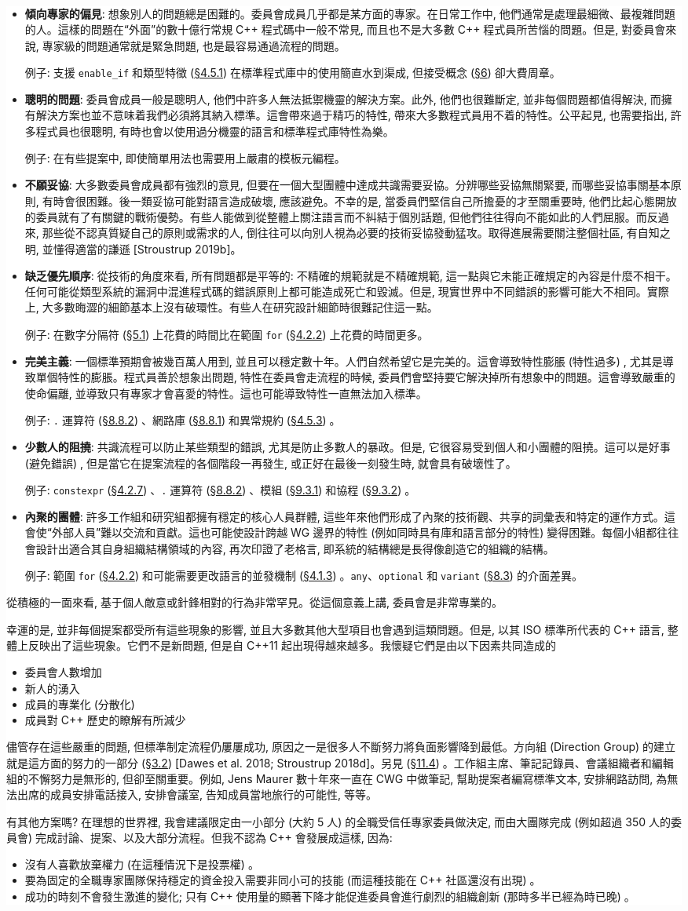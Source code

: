 - **傾向專家的偏見**: 想象別人的問題總是困難的。委員會成員几乎都是某方面的專家。在日常工作中, 他們通常是處理最細微、最複雜問題的人。這樣的問題在“外面”的數十億行常規 C++ 程式碼中一般不常見, 而且也不是大多數 C++ 程式員所苦惱的問題。但是, 對委員會來說, 專家級的問題通常就是緊急問題, 也是最容易通過流程的問題。

    例子: 支援 `enable_if` 和類型特徵 ([§4.5.1](04.md#451-實現技巧)) 在標準程式庫中的使用簡直水到渠成, 但接受概念 ([§6](06.md#6-概念)) 卻大費周章。

- **聰明的問題**: 委員會成員一般是聰明人, 他們中許多人無法抵禦機靈的解決方案。此外, 他們也很難斷定, 並非每個問題都值得解決, 而擁有解決方案也並不意味着我們必須將其納入標準。這會帶來過于精巧的特性, 帶來大多數程式員用不着的特性。公平起見, 也需要指出, 許多程式員也很聰明, 有時也會以使用過分機靈的語言和標準程式庫特性為樂。

    例子: 在有些提案中, 即使簡單用法也需要用上嚴肅的模板元編程。

- **不願妥協**: 大多數委員會成員都有強烈的意見, 但要在一個大型團體中達成共識需要妥協。分辨哪些妥協無關緊要, 而哪些妥協事關基本原則, 有時會很困難。後一類妥協可能對語言造成破壞, 應該避免。不幸的是, 當委員們堅信自己所擔憂的才至關重要時, 他們比起心態開放的委員就有了有關鍵的戰術優勢。有些人能做到從整體上關注語言而不糾結于個別話題, 但他們往往得向不能如此的人們屈服。而反過來, 那些從不認真質疑自己的原則或需求的人, 倒往往可以向別人視為必要的技術妥協發動猛攻。取得進展需要關注整個社區, 有自知之明, 並懂得適當的謙遜 [Stroustrup 2019b]。

- **缺乏優先順序**: 從技術的角度來看, 所有問題都是平等的: 不精確的規範就是不精確規範, 這一點與它未能正確規定的內容是什麼不相干。任何可能從類型系統的漏洞中混進程式碼的錯誤原則上都可能造成死亡和毀滅。但是, 現實世界中不同錯誤的影響可能大不相同。實際上, 大多數晦澀的細節基本上沒有破環性。有些人在研究設計細節時很難記住這一點。

    例子: 在數字分隔符 ([§5.1](05.md#51-數字分隔符)) 上花費的時間比在範圍 `for` ([§4.2.2](04.md#422-範圍-for)) 上花費的時間更多。

- **完美主義**: 一個標準預期會被幾百萬人用到, 並且可以穩定數十年。人們自然希望它是完美的。這會導致特性膨脹 (特性過多) , 尤其是導致單個特性的膨脹。程式員善於想象出問題, 特性在委員會走流程的時候, 委員們會堅持要它解決掉所有想象中的問題。這會導致嚴重的使命偏離, 並導致只有專家才會喜愛的特性。這也可能導致特性一直無法加入標準。

    例子: `.` 運算符 ([§8.8.2](08.md#882-點運算符)) 、網路庫 ([§8.8.1](08.md#881-網路庫)) 和異常規約 ([§4.5.3](04.md#453-noexcept-規約)) 。

- **少數人的阻撓**: 共識流程可以防止某些類型的錯誤, 尤其是防止多數人的暴政。但是, 它很容易受到個人和小團體的阻撓。這可以是好事 (避免錯誤) , 但是當它在提案流程的各個階段一再發生, 或正好在最後一刻發生時, 就會具有破壞性了。

    例子: `constexpr` ([§4.2.7](04.md#427-constexpr-函數)) 、`.` 運算符 ([§8.8.2](08.md#882-點運算符)) 、模組 ([§9.3.1](09.md#931-模組)) 和協程 ([§9.3.2](09.md#932-協程)) 。

- **內聚的團體**: 許多工作組和研究組都擁有穩定的核心人員群體, 這些年來他們形成了內聚的技術觀、共享的詞彙表和特定的運作方式。這會使“外部人員”難以交流和貢獻。這也可能使設計跨越 WG 邊界的特性 (例如同時具有庫和語言部分的特性) 變得困難。每個小組都往往會設計出適合其自身組織結構領域的內容, 再次印證了老格言, 即系統的結構總是長得像創造它的組織的結構。

    例子: 範圍 `for` ([§4.2.2](04.md#422-範圍-for)) 和可能需要更改語言的並發機制 ([§4.1.3](04.md#413-期值future)) 。`any`、`optional` 和 `variant` ([§8.3](08.md#83-variantoptional-和-any)) 的介面差異。

從積極的一面來看, 基于個人敵意或針鋒相對的行為非常罕見。從這個意義上講, 委員會是非常專業的。

幸運的是, 並非每個提案都受所有這些現象的影響, 並且大多數其他大型項目也會遇到這類問題。但是, 以其 ISO 標準所代表的 C++ 語言, 整體上反映出了這些現象。它們不是新問題, 但是自 C++11 起出現得越來越多。我懷疑它們是由以下因素共同造成的

- 委員會人數增加
- 新人的湧入
- 成員的專業化 (分散化) 
- 成員對 C++ 歷史的瞭解有所減少

儘管存在這些嚴重的問題, 但標準制定流程仍屢屢成功, 原因之一是很多人不斷努力將負面影響降到最低。方向組 (Direction Group) 的建立就是這方面的努力的一部分 ([§3.2](#32-組織)) [Dawes et al. 2018; Stroustrup 2018d]。另見 ([§11.4](11.md#114-教訓)) 。工作組主席、筆記記錄員、會議組織者和編輯組的不懈努力是無形的, 但卻至關重要。例如, Jens Maurer 數十年來一直在 CWG 中做筆記, 幫助提案者編寫標準文本, 安排網路訪問, 為無法出席的成員安排電話接入, 安排會議室, 告知成員當地旅行的可能性, 等等。

有其他方案嗎? 在理想的世界裡, 我會建議限定由一小部分 (大約 5 人) 的全職受信任專家委員做決定, 而由大團隊完成 (例如超過 350 人的委員會) 完成討論、提案、以及大部分流程。但我不認為 C++ 會發展成這樣, 因為: 

- 沒有人喜歡放棄權力 (在這種情況下是投票權) 。
- 要為固定的全職專家團隊保持穩定的資金投入需要非同小可的技能 (而這種技能在 C++ 社區還沒有出現) 。
- 成功的時刻不會發生激進的變化; 只有 C++ 使用量的顯著下降才能促進委員會進行劇烈的組織創新 (那時多半已經為時已晚) 。
